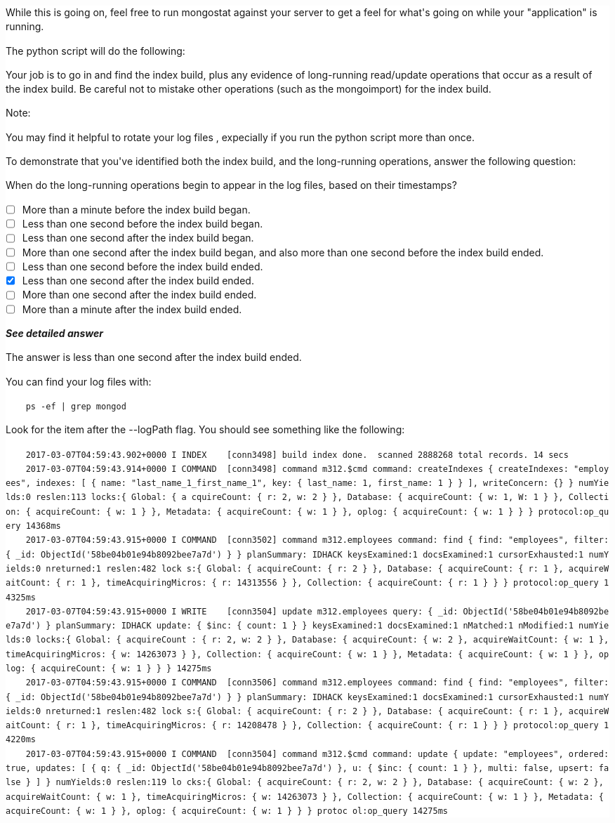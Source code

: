 While this is going on, feel free to run mongostat against your server to get a feel for what's going on while your "application" is running.

The python script will do the following:

Your job is to go in and find the index build, plus any evidence of long-running read/update operations that occur as a result of the index build. Be careful not to mistake other operations (such as the mongoimport) for the index build.

Note:

You may find it helpful to rotate your log files , expecially if you run the python script more than once.

To demonstrate that you've identified both the index build, and the long-running operations, answer the following question:

When do the long-running operations begin to appear in the log files, based on their timestamps?

- [ ] More than a minute before the index build began.
- [ ] Less than one second before the index build began.
- [ ] Less than one second after the index build began.
- [ ] More than one second after the index build began, and also more than one second before the index build ended.
- [ ] Less than one second before the index build ended.
- [x] Less than one second after the index build ended.
- [ ] More than one second after the index build ended.
- [ ] More than a minute after the index build ended.

***See detailed answer***

The answer is less than one second after the index build ended.

You can find your log files with:

        ps -ef | grep mongod
        
Look for the item after the --logPath flag. You should see something like the following:

        2017-03-07T04:59:43.902+0000 I INDEX    [conn3498] build index done.  scanned 2888268 total records. 14 secs
        2017-03-07T04:59:43.914+0000 I COMMAND  [conn3498] command m312.$cmd command: createIndexes { createIndexes: "employees", indexes: [ { name: "last_name_1_first_name_1", key: { last_name: 1, first_name: 1 } } ], writeConcern: {} } numYields:0 reslen:113 locks:{ Global: { a cquireCount: { r: 2, w: 2 } }, Database: { acquireCount: { w: 1, W: 1 } }, Collection: { acquireCount: { w: 1 } }, Metadata: { acquireCount: { w: 1 } }, oplog: { acquireCount: { w: 1 } } } protocol:op_query 14368ms
        2017-03-07T04:59:43.915+0000 I COMMAND  [conn3502] command m312.employees command: find { find: "employees", filter: { _id: ObjectId('58be04b01e94b8092bee7a7d') } } planSummary: IDHACK keysExamined:1 docsExamined:1 cursorExhausted:1 numYields:0 nreturned:1 reslen:482 lock s:{ Global: { acquireCount: { r: 2 } }, Database: { acquireCount: { r: 1 }, acquireWaitCount: { r: 1 }, timeAcquiringMicros: { r: 14313556 } }, Collection: { acquireCount: { r: 1 } } } protocol:op_query 14325ms
        2017-03-07T04:59:43.915+0000 I WRITE    [conn3504] update m312.employees query: { _id: ObjectId('58be04b01e94b8092bee7a7d') } planSummary: IDHACK update: { $inc: { count: 1 } } keysExamined:1 docsExamined:1 nMatched:1 nModified:1 numYields:0 locks:{ Global: { acquireCount : { r: 2, w: 2 } }, Database: { acquireCount: { w: 2 }, acquireWaitCount: { w: 1 }, timeAcquiringMicros: { w: 14263073 } }, Collection: { acquireCount: { w: 1 } }, Metadata: { acquireCount: { w: 1 } }, oplog: { acquireCount: { w: 1 } } } 14275ms
        2017-03-07T04:59:43.915+0000 I COMMAND  [conn3506] command m312.employees command: find { find: "employees", filter: { _id: ObjectId('58be04b01e94b8092bee7a7d') } } planSummary: IDHACK keysExamined:1 docsExamined:1 cursorExhausted:1 numYields:0 nreturned:1 reslen:482 lock s:{ Global: { acquireCount: { r: 2 } }, Database: { acquireCount: { r: 1 }, acquireWaitCount: { r: 1 }, timeAcquiringMicros: { r: 14208478 } }, Collection: { acquireCount: { r: 1 } } } protocol:op_query 14220ms
        2017-03-07T04:59:43.915+0000 I COMMAND  [conn3504] command m312.$cmd command: update { update: "employees", ordered: true, updates: [ { q: { _id: ObjectId('58be04b01e94b8092bee7a7d') }, u: { $inc: { count: 1 } }, multi: false, upsert: false } ] } numYields:0 reslen:119 lo cks:{ Global: { acquireCount: { r: 2, w: 2 } }, Database: { acquireCount: { w: 2 }, acquireWaitCount: { w: 1 }, timeAcquiringMicros: { w: 14263073 } }, Collection: { acquireCount: { w: 1 } }, Metadata: { acquireCount: { w: 1 } }, oplog: { acquireCount: { w: 1 } } } protoc ol:op_query 14275ms
